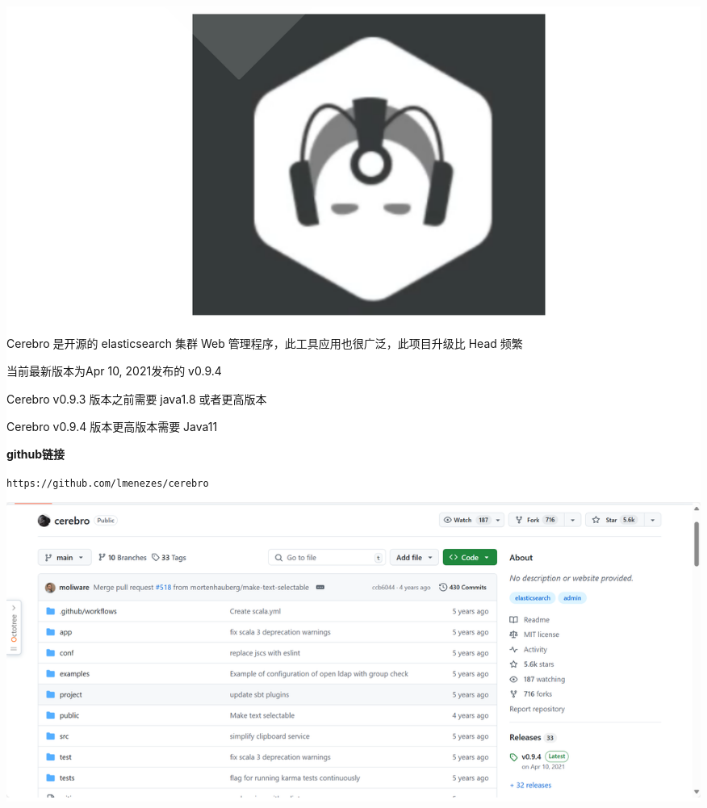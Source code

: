 ![image-20250121152023926](../markdown_img/image-20250121152023926.png)

Cerebro 是开源的 elasticsearch 集群 Web 管理程序，此工具应用也很广泛，此项目升级比 Head 频繁

当前最新版本为Apr 10, 2021发布的 v0.9.4

Cerebro v0.9.3 版本之前需要 java1.8 或者更高版本

Cerebro v0.9.4 版本更高版本需要 Java11



**github链接**

```http
https://github.com/lmenezes/cerebro
```

![image-20250121152207033](../markdown_img/image-20250121152207033.png)
